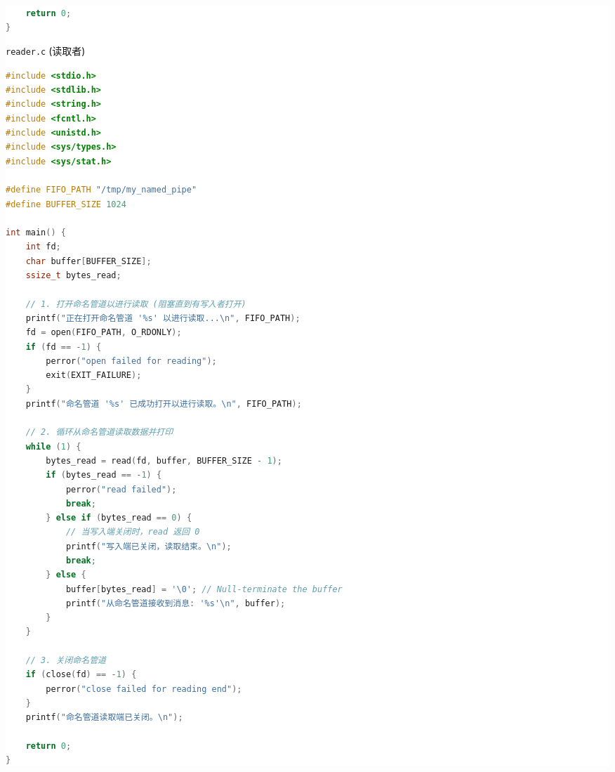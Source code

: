 ```c
    return 0;
}
```

`reader.c` (读取者)

```c
#include <stdio.h>
#include <stdlib.h>
#include <string.h>
#include <fcntl.h>
#include <unistd.h>
#include <sys/types.h>
#include <sys/stat.h>

#define FIFO_PATH "/tmp/my_named_pipe"
#define BUFFER_SIZE 1024

int main() {
    int fd;
    char buffer[BUFFER_SIZE];
    ssize_t bytes_read;

    // 1. 打开命名管道以进行读取 (阻塞直到有写入者打开)
    printf("正在打开命名管道 '%s' 以进行读取...\n", FIFO_PATH);
    fd = open(FIFO_PATH, O_RDONLY);
    if (fd == -1) {
        perror("open failed for reading");
        exit(EXIT_FAILURE);
    }
    printf("命名管道 '%s' 已成功打开以进行读取。\n", FIFO_PATH);

    // 2. 循环从命名管道读取数据并打印
    while (1) {
        bytes_read = read(fd, buffer, BUFFER_SIZE - 1);
        if (bytes_read == -1) {
            perror("read failed");
            break;
        } else if (bytes_read == 0) {
            // 当写入端关闭时，read 返回 0
            printf("写入端已关闭，读取结束。\n");
            break;
        } else {
            buffer[bytes_read] = '\0'; // Null-terminate the buffer
            printf("从命名管道接收到消息: '%s'\n", buffer);
        }
    }

    // 3. 关闭命名管道
    if (close(fd) == -1) {
        perror("close failed for reading end");
    }
    printf("命名管道读取端已关闭。\n");

    return 0;
}
```
